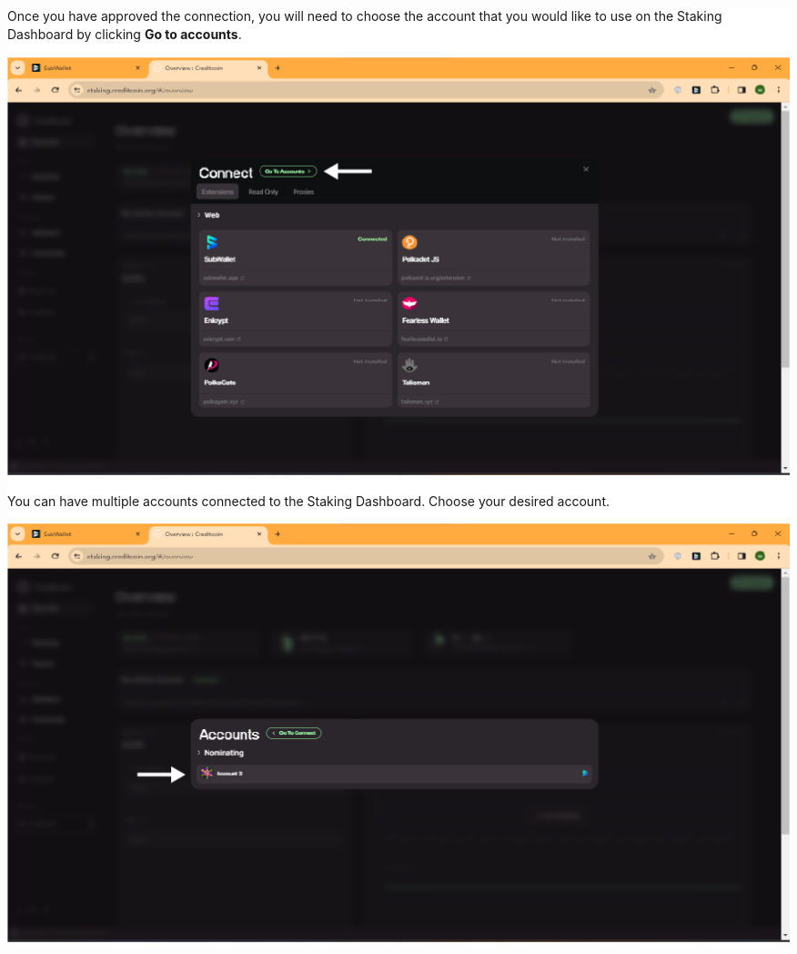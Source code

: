 Once you have approved the connection, you will need to choose the account that you would like to use on the Staking Dashboard by clicking **Go to accounts**.

![Staking tab](../../.gitbook/assets/subwallet/subwallet-30.png)

You can have multiple accounts connected to the Staking Dashboard. Choose your  desired account.

![Add bond](../../.gitbook/assets/subwallet/subwallet-31.png)
